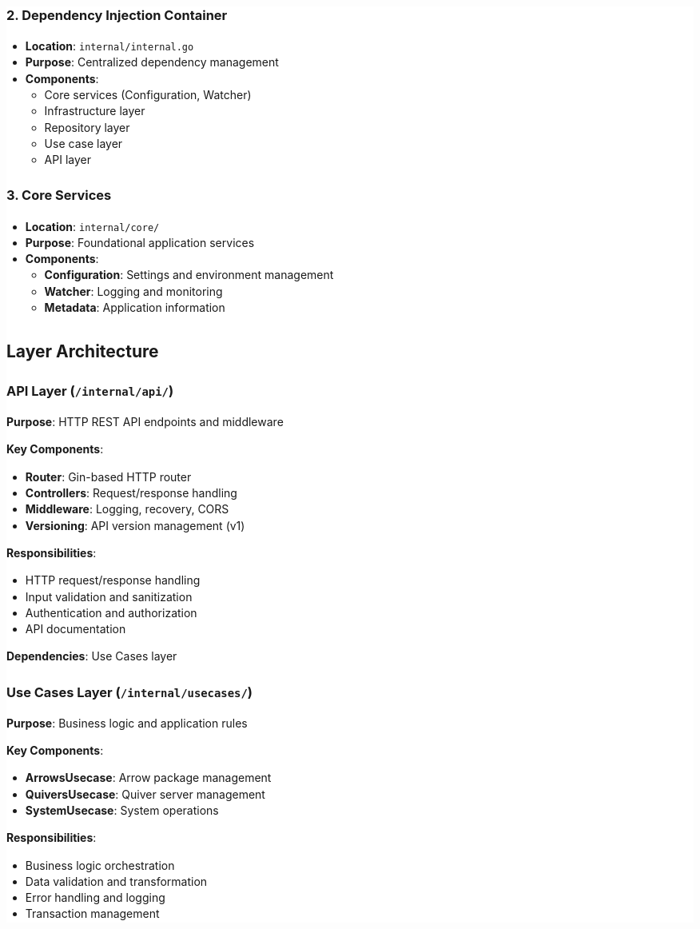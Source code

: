 ### 2. **Dependency Injection Container**
- **Location**: `internal/internal.go`
- **Purpose**: Centralized dependency management
- **Components**:
  - Core services (Configuration, Watcher)
  - Infrastructure layer
  - Repository layer
  - Use case layer
  - API layer

### 3. **Core Services**
- **Location**: `internal/core/`
- **Purpose**: Foundational application services
- **Components**:
  - **Configuration**: Settings and environment management
  - **Watcher**: Logging and monitoring
  - **Metadata**: Application information

## Layer Architecture

### API Layer (`/internal/api/`)

**Purpose**: HTTP REST API endpoints and middleware

**Key Components**:
- **Router**: Gin-based HTTP router
- **Controllers**: Request/response handling
- **Middleware**: Logging, recovery, CORS
- **Versioning**: API version management (v1)

**Responsibilities**:
- HTTP request/response handling
- Input validation and sanitization
- Authentication and authorization
- API documentation

**Dependencies**: Use Cases layer

### Use Cases Layer (`/internal/usecases/`)

**Purpose**: Business logic and application rules

**Key Components**:
- **ArrowsUsecase**: Arrow package management
- **QuiversUsecase**: Quiver server management
- **SystemUsecase**: System operations

**Responsibilities**:
- Business logic orchestration
- Data validation and transformation
- Error handling and logging
- Transaction management
